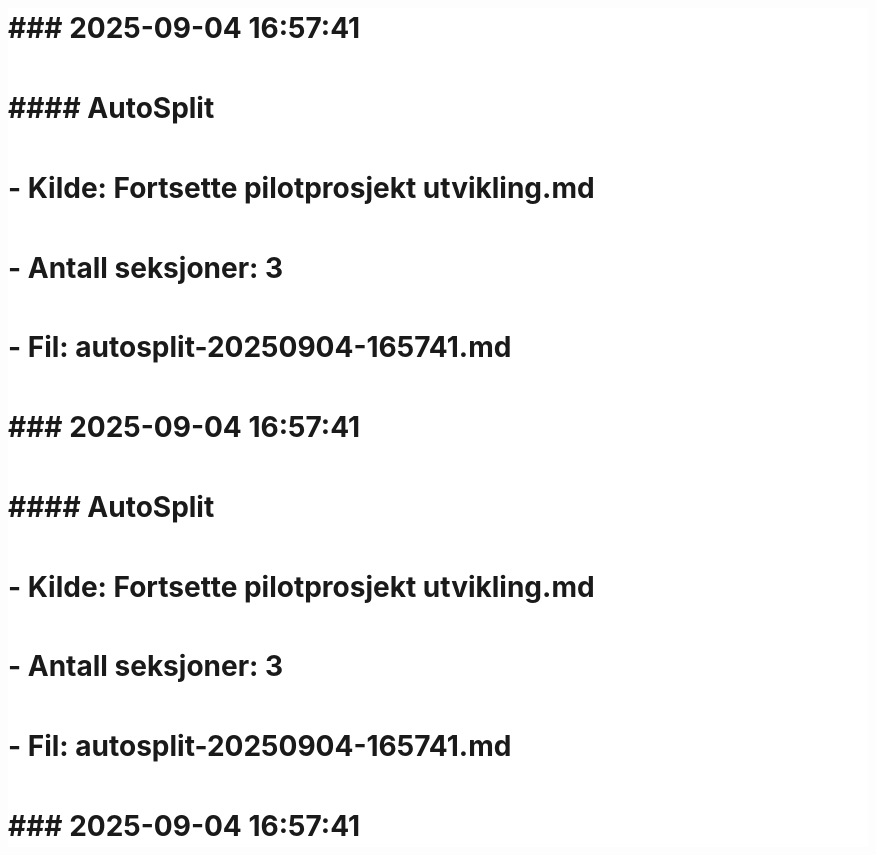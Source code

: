 #

#

#

#

# \### 2025-09-04 16:57:41

# \#### AutoSplit

# \- Kilde: Fortsette pilotprosjekt utvikling.md

# \- Antall seksjoner: 3

# \- Fil: autosplit-20250904-165741.md

#

#

#

#

# \### 2025-09-04 16:57:41

# \#### AutoSplit

# \- Kilde: Fortsette pilotprosjekt utvikling.md

# \- Antall seksjoner: 3

# \- Fil: autosplit-20250904-165741.md

#

#

#

#

# \### 2025-09-04 16:57:41
